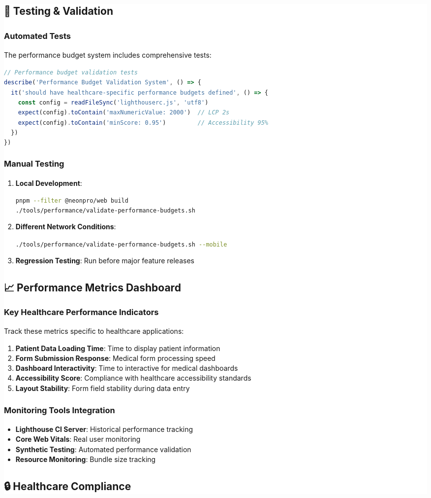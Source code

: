 ## 🧪 Testing & Validation

### Automated Tests

The performance budget system includes comprehensive tests:

```typescript
// Performance budget validation tests
describe('Performance Budget Validation System', () => {
  it('should have healthcare-specific performance budgets defined', () => {
    const config = readFileSync('lighthouserc.js', 'utf8')
    expect(config).toContain('maxNumericValue: 2000')  // LCP 2s
    expect(config).toContain('minScore: 0.95')         // Accessibility 95%
  })
})
```

### Manual Testing

1. **Local Development**:
   ```bash
   pnpm --filter @neonpro/web build
   ./tools/performance/validate-performance-budgets.sh
   ```

2. **Different Network Conditions**:
   ```bash
   ./tools/performance/validate-performance-budgets.sh --mobile
   ```

3. **Regression Testing**: Run before major feature releases

## 📈 Performance Metrics Dashboard

### Key Healthcare Performance Indicators

Track these metrics specific to healthcare applications:

1. **Patient Data Loading Time**: Time to display patient information
2. **Form Submission Response**: Medical form processing speed
3. **Dashboard Interactivity**: Time to interactive for medical dashboards
4. **Accessibility Score**: Compliance with healthcare accessibility standards
5. **Layout Stability**: Form field stability during data entry

### Monitoring Tools Integration

- **Lighthouse CI Server**: Historical performance tracking
- **Core Web Vitals**: Real user monitoring
- **Synthetic Testing**: Automated performance validation
- **Resource Monitoring**: Bundle size tracking

## 🔒 Healthcare Compliance
